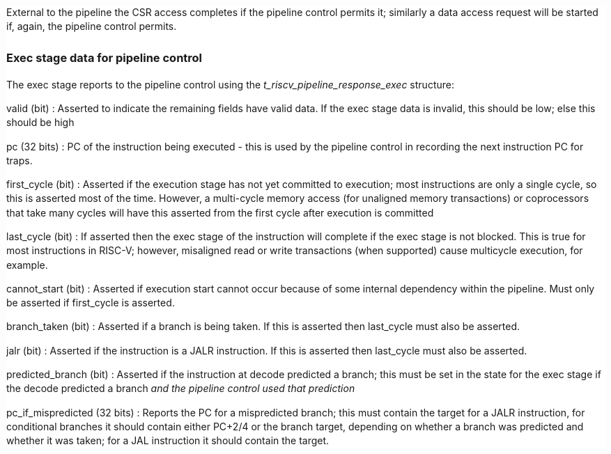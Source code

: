 External to the pipeline the CSR access completes if the pipeline
control permits it; similarly a data access request will be started
if, again, the pipeline control permits.

### Exec stage data for pipeline control

The exec stage reports to the pipeline control using the
*t_riscv_pipeline_response_exec* structure:

valid (bit)
:  Asserted to indicate the remaining fields have valid data. If the
    exec stage data is invalid, this should be low; else this
    should be high

pc (32 bits)
:  PC of the instruction being executed - this is used by the pipeline
    control in recording the next instruction PC for traps.

first_cycle (bit)
:  Asserted if the execution stage has not yet committed to execution;
    most instructions are only a single cycle, so this is asserted most of
    the time. However, a multi-cycle memory access (for unaligned memory
    transactions) or coprocessors that take many cycles will have this
    asserted from the first cycle after execution is committed

last_cycle (bit)
:  If asserted then the exec stage of the instruction will complete if
    the exec stage is not blocked. This is true for most instructions
    in RISC-V; however, misaligned read or write transactions (when
    supported) cause multicycle execution, for example.

cannot_start (bit)
:  Asserted if execution start cannot occur because of some internal
    dependency within the pipeline. Must only be asserted if
    first_cycle is asserted.

branch_taken (bit)
:  Asserted if a branch is being taken. If this is asserted then
    last_cycle must also be asserted.

jalr (bit)
:  Asserted if the instruction is a JALR instruction. If this is asserted then
    last_cycle must also be asserted.

predicted_branch (bit)
:  Asserted if the instruction at decode predicted a branch; this must
    be set in the state for the exec stage if the decode predicted a
    branch *and the pipeline control used that prediction*

pc_if_mispredicted (32 bits)
:  Reports the PC for a mispredicted branch; this must contain the
    target for a JALR instruction, for conditional branches it should
    contain either PC+2/4 or the branch target, depending on whether a
    branch was predicted and whether it was taken; for a JAL
    instruction it should contain the target.
